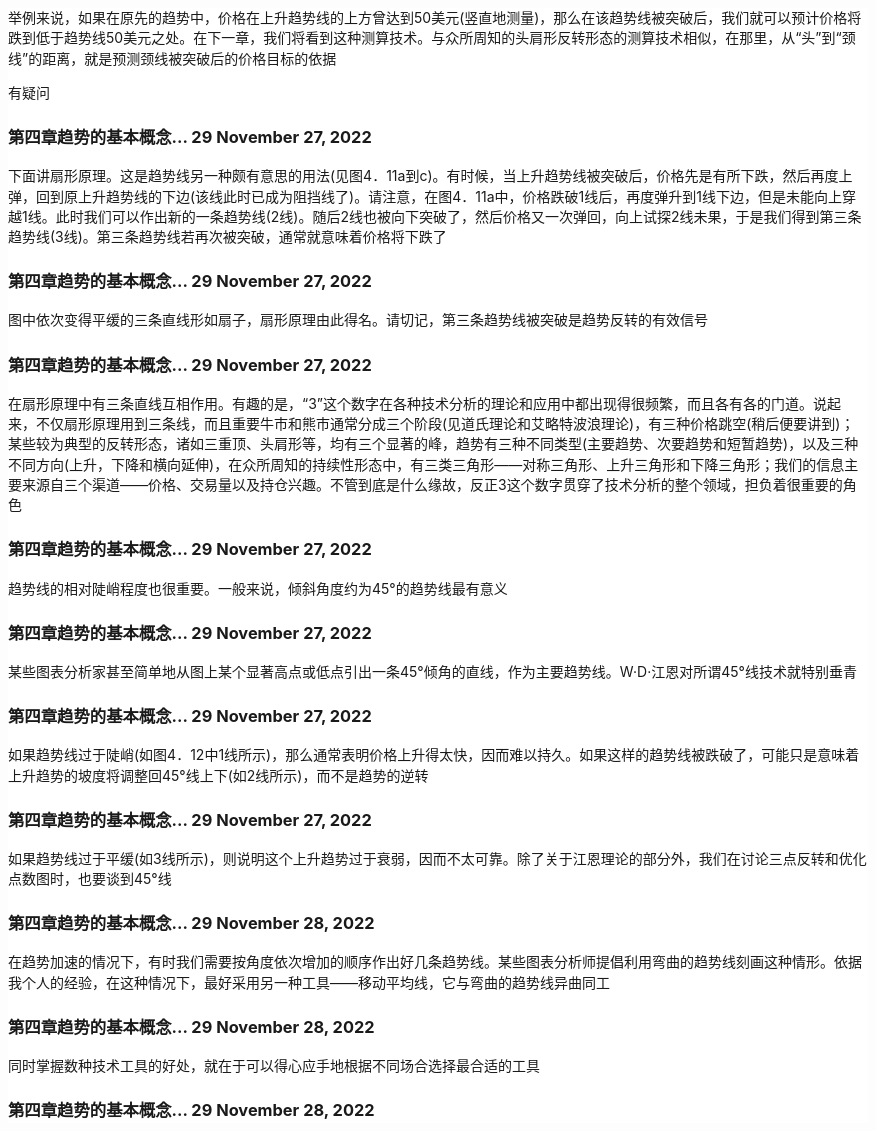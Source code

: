 举例来说，如果在原先的趋势中，价格在上升趋势线的上方曾达到50美元(竖直地测量)，那么在该趋势线被突破后，我们就可以预计价格将跌到低于趋势线50美元之处。在下一章，我们将看到这种测算技术。与众所周知的头肩形反转形态的测算技术相似，在那里，从“头”到“颈线”的距离，就是预测颈线被突破后的价格目标的依据

有疑问


### 第四章趋势的基本概念... 29 November 27, 2022

下面讲扇形原理。这是趋势线另一种颇有意思的用法(见图4．11a到c)。有时候，当上升趋势线被突破后，价格先是有所下跌，然后再度上弹，回到原上升趋势线的下边(该线此时已成为阻挡线了)。请注意，在图4．11a中，价格跌破1线后，再度弹升到1线下边，但是未能向上穿越1线。此时我们可以作出新的一条趋势线(2线)。随后2线也被向下突破了，然后价格又一次弹回，向上试探2线未果，于是我们得到第三条趋势线(3线)。第三条趋势线若再次被突破，通常就意味着价格将下跌了


### 第四章趋势的基本概念... 29 November 27, 2022

图中依次变得平缓的三条直线形如扇子，扇形原理由此得名。请切记，第三条趋势线被突破是趋势反转的有效信号


### 第四章趋势的基本概念... 29 November 27, 2022

在扇形原理中有三条直线互相作用。有趣的是，“3”这个数字在各种技术分析的理论和应用中都出现得很频繁，而且各有各的门道。说起来，不仅扇形原理用到三条线，而且重要牛市和熊市通常分成三个阶段(见道氏理论和艾略特波浪理论)，有三种价格跳空(稍后便要讲到)；某些较为典型的反转形态，诸如三重顶、头肩形等，均有三个显著的峰，趋势有三种不同类型(主要趋势、次要趋势和短暂趋势)，以及三种不同方向(上升，下降和横向延伸)，在众所周知的持续性形态中，有三类三角形——对称三角形、上升三角形和下降三角形；我们的信息主要来源自三个渠道——价格、交易量以及持仓兴趣。不管到底是什么缘故，反正3这个数字贯穿了技术分析的整个领域，担负着很重要的角色


### 第四章趋势的基本概念... 29 November 27, 2022

趋势线的相对陡峭程度也很重要。一般来说，倾斜角度约为45°的趋势线最有意义


### 第四章趋势的基本概念... 29 November 27, 2022

某些图表分析家甚至简单地从图上某个显著高点或低点引出一条45°倾角的直线，作为主要趋势线。W·D·江恩对所谓45°线技术就特别垂青


### 第四章趋势的基本概念... 29 November 27, 2022

如果趋势线过于陡峭(如图4．12中1线所示)，那么通常表明价格上升得太快，因而难以持久。如果这样的趋势线被跌破了，可能只是意味着上升趋势的坡度将调整回45°线上下(如2线所示)，而不是趋势的逆转


### 第四章趋势的基本概念... 29 November 27, 2022

如果趋势线过于平缓(如3线所示)，则说明这个上升趋势过于衰弱，因而不太可靠。除了关于江恩理论的部分外，我们在讨论三点反转和优化点数图时，也要谈到45°线


### 第四章趋势的基本概念... 29 November 28, 2022

在趋势加速的情况下，有时我们需要按角度依次增加的顺序作出好几条趋势线。某些图表分析师提倡利用弯曲的趋势线刻画这种情形。依据我个人的经验，在这种情况下，最好采用另一种工具——移动平均线，它与弯曲的趋势线异曲同工


### 第四章趋势的基本概念... 29 November 28, 2022

同时掌握数种技术工具的好处，就在于可以得心应手地根据不同场合选择最合适的工具


### 第四章趋势的基本概念... 29 November 28, 2022
